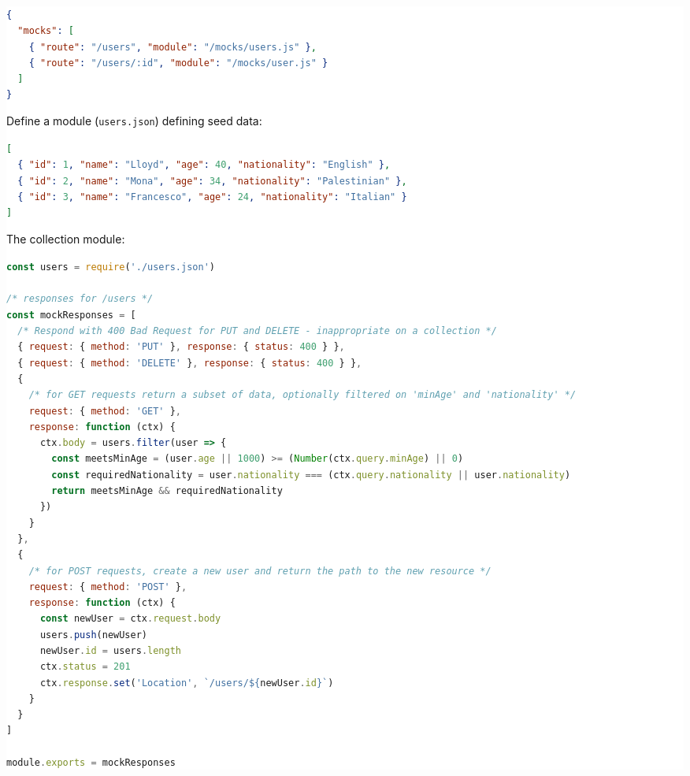 ```json
{
  "mocks": [
    { "route": "/users", "module": "/mocks/users.js" },
    { "route": "/users/:id", "module": "/mocks/user.js" }
  ]
}
```

Define a module (`users.json`) defining seed data:

```json
[
  { "id": 1, "name": "Lloyd", "age": 40, "nationality": "English" },
  { "id": 2, "name": "Mona", "age": 34, "nationality": "Palestinian" },
  { "id": 3, "name": "Francesco", "age": 24, "nationality": "Italian" }
]
```

The collection module:

```js
const users = require('./users.json')

/* responses for /users */
const mockResponses = [
  /* Respond with 400 Bad Request for PUT and DELETE - inappropriate on a collection */
  { request: { method: 'PUT' }, response: { status: 400 } },
  { request: { method: 'DELETE' }, response: { status: 400 } },
  {
    /* for GET requests return a subset of data, optionally filtered on 'minAge' and 'nationality' */
    request: { method: 'GET' },
    response: function (ctx) {
      ctx.body = users.filter(user => {
        const meetsMinAge = (user.age || 1000) >= (Number(ctx.query.minAge) || 0)
        const requiredNationality = user.nationality === (ctx.query.nationality || user.nationality)
        return meetsMinAge && requiredNationality
      })
    }
  },
  {
    /* for POST requests, create a new user and return the path to the new resource */
    request: { method: 'POST' },
    response: function (ctx) {
      const newUser = ctx.request.body
      users.push(newUser)
      newUser.id = users.length
      ctx.status = 201
      ctx.response.set('Location', `/users/${newUser.id}`)
    }
  }
]

module.exports = mockResponses
```
